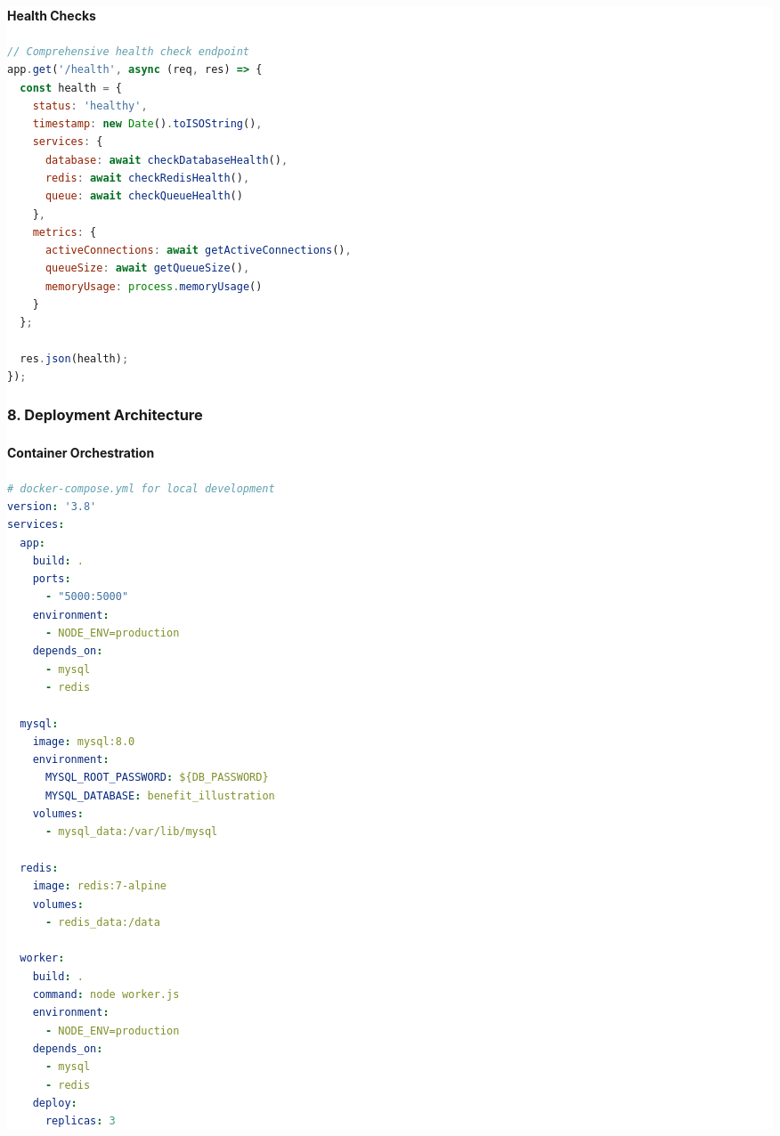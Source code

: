 #### Health Checks
```javascript
// Comprehensive health check endpoint
app.get('/health', async (req, res) => {
  const health = {
    status: 'healthy',
    timestamp: new Date().toISOString(),
    services: {
      database: await checkDatabaseHealth(),
      redis: await checkRedisHealth(),
      queue: await checkQueueHealth()
    },
    metrics: {
      activeConnections: await getActiveConnections(),
      queueSize: await getQueueSize(),
      memoryUsage: process.memoryUsage()
    }
  };
  
  res.json(health);
});
```

### 8. Deployment Architecture

#### Container Orchestration
```yaml
# docker-compose.yml for local development
version: '3.8'
services:
  app:
    build: .
    ports:
      - "5000:5000"
    environment:
      - NODE_ENV=production
    depends_on:
      - mysql
      - redis
  
  mysql:
    image: mysql:8.0
    environment:
      MYSQL_ROOT_PASSWORD: ${DB_PASSWORD}
      MYSQL_DATABASE: benefit_illustration
    volumes:
      - mysql_data:/var/lib/mysql
  
  redis:
    image: redis:7-alpine
    volumes:
      - redis_data:/data
  
  worker:
    build: .
    command: node worker.js
    environment:
      - NODE_ENV=production
    depends_on:
      - mysql
      - redis
    deploy:
      replicas: 3
```